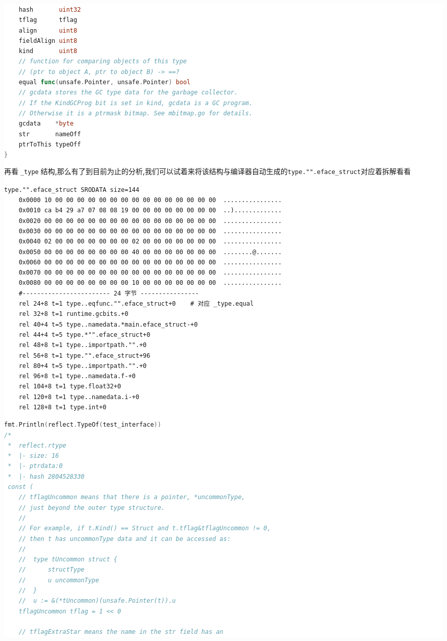 ```go
	hash       uint32
	tflag      tflag
	align      uint8
	fieldAlign uint8
	kind       uint8
	// function for comparing objects of this type
	// (ptr to object A, ptr to object B) -> ==?
	equal func(unsafe.Pointer, unsafe.Pointer) bool
	// gcdata stores the GC type data for the garbage collector.
	// If the KindGCProg bit is set in kind, gcdata is a GC program.
	// Otherwise it is a ptrmask bitmap. See mbitmap.go for details.
	gcdata    *byte
	str       nameOff
	ptrToThis typeOff
}
```
再看 `_type` 结构,那么有了到目前为止的分析,我们可以试着来将该结构与编译器自动生成的`type."".eface_struct`对应着拆解看看
```assembly
type."".eface_struct SRODATA size=144
	0x0000 10 00 00 00 00 00 00 00 00 00 00 00 00 00 00 00  ................
	0x0010 ca b4 29 a7 07 08 08 19 00 00 00 00 00 00 00 00  ..).............
	0x0020 00 00 00 00 00 00 00 00 00 00 00 00 00 00 00 00  ................
	0x0030 00 00 00 00 00 00 00 00 00 00 00 00 00 00 00 00  ................
	0x0040 02 00 00 00 00 00 00 00 02 00 00 00 00 00 00 00  ................
	0x0050 00 00 00 00 00 00 00 00 40 00 00 00 00 00 00 00  ........@.......
	0x0060 00 00 00 00 00 00 00 00 00 00 00 00 00 00 00 00  ................
	0x0070 00 00 00 00 00 00 00 00 00 00 00 00 00 00 00 00  ................
	0x0080 00 00 00 00 00 00 00 00 10 00 00 00 00 00 00 00  ................
	#------------------------ 24 字节 ----------------
	rel 24+8 t=1 type..eqfunc."".eface_struct+0    # 对应 _type.equal
	rel 32+8 t=1 runtime.gcbits.+0
	rel 40+4 t=5 type..namedata.*main.eface_struct-+0
	rel 44+4 t=5 type.*"".eface_struct+0
	rel 48+8 t=1 type..importpath."".+0
	rel 56+8 t=1 type."".eface_struct+96
	rel 80+4 t=5 type..importpath."".+0
	rel 96+8 t=1 type..namedata.f-+0
	rel 104+8 t=1 type.float32+0
	rel 120+8 t=1 type..namedata.i-+0
	rel 128+8 t=1 type.int+0
```

```go
fmt.Println(reflect.TypeOf(test_interface))
/*
 *  reflect.rtype
 * 	|- size: 16									
 * 	|- ptrdata:0									
 *	|- hash 2804528330
 const (
	// tflagUncommon means that there is a pointer, *uncommonType,
	// just beyond the outer type structure.
	//
	// For example, if t.Kind() == Struct and t.tflag&tflagUncommon != 0,
	// then t has uncommonType data and it can be accessed as:
	//
	//	type tUncommon struct {
	//		structType
	//		u uncommonType
	//	}
	//	u := &(*tUncommon)(unsafe.Pointer(t)).u
	tflagUncommon tflag = 1 << 0

	// tflagExtraStar means the name in the str field has an
```
